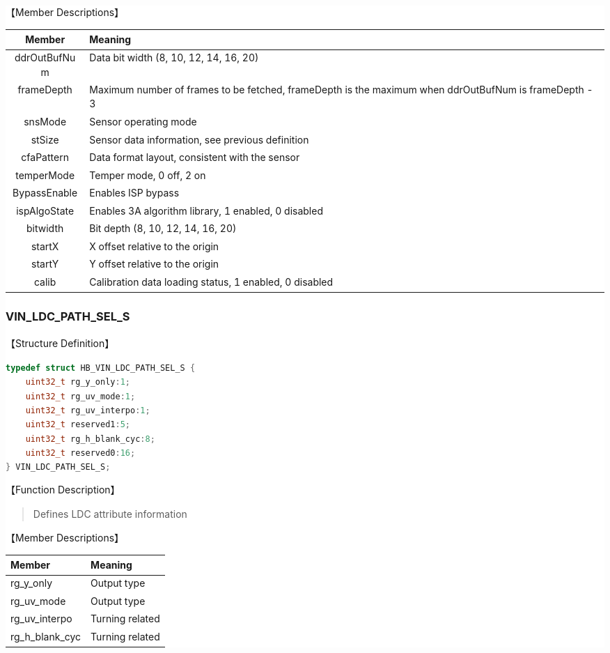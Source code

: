 【Member Descriptions】

|       Member       | Meaning                                                      |
| :----------------: | :----------------------------------------------------------- |
| ddrOutBufNum      | Data bit width (8, 10, 12, 14, 16, 20)                        |
| frameDepth        | Maximum number of frames to be fetched, frameDepth is the maximum when ddrOutBufNum is frameDepth - 3 |
| snsMode           | Sensor operating mode                                         |
| stSize            | Sensor data information, see previous definition                |
| cfaPattern        | Data format layout, consistent with the sensor                   |
| temperMode        | Temper mode, 0 off, 2 on                                      |
| BypassEnable      | Enables ISP bypass                                             |
| ispAlgoState      | Enables 3A algorithm library, 1 enabled, 0 disabled             |
| bitwidth          | Bit depth (8, 10, 12, 14, 16, 20)                               |
| startX            | X offset relative to the origin                                |
| startY            | Y offset relative to the origin                                |
| calib             | Calibration data loading status, 1 enabled, 0 disabled         |

### VIN_LDC_PATH_SEL_S
【Structure Definition】
```c
typedef struct HB_VIN_LDC_PATH_SEL_S {
    uint32_t rg_y_only:1;
    uint32_t rg_uv_mode:1;
    uint32_t rg_uv_interpo:1;
    uint32_t reserved1:5;
    uint32_t rg_h_blank_cyc:8;
    uint32_t reserved0:16;
} VIN_LDC_PATH_SEL_S;
```
【Function Description】
> Defines LDC attribute information

【Member Descriptions】

| Member   | Meaning                         |
| :------- | :------------------------------ |
| rg_y_only | Output type                     |
| rg_uv_mode | Output type                     |
| rg_uv_interpo | Turning related                 |
| rg_h_blank_cyc | Turning related                  |

